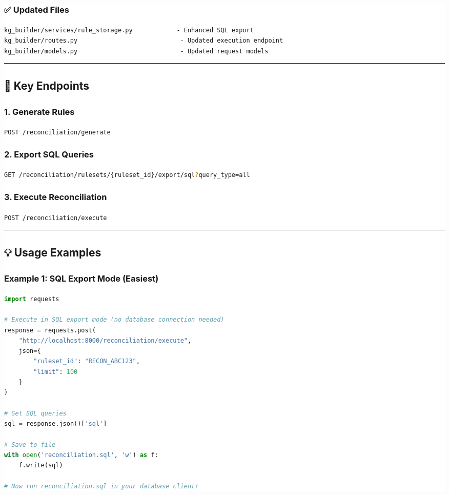 ### ✅ Updated Files
```
kg_builder/services/rule_storage.py            - Enhanced SQL export
kg_builder/routes.py                            - Updated execution endpoint
kg_builder/models.py                            - Updated request models
```

---

## 🎯 Key Endpoints

### 1. Generate Rules
```bash
POST /reconciliation/generate
```

### 2. Export SQL Queries
```bash
GET /reconciliation/rulesets/{ruleset_id}/export/sql?query_type=all
```

### 3. Execute Reconciliation
```bash
POST /reconciliation/execute
```

---

## 💡 Usage Examples

### Example 1: SQL Export Mode (Easiest)

```python
import requests

# Execute in SQL export mode (no database connection needed)
response = requests.post(
    "http://localhost:8000/reconciliation/execute",
    json={
        "ruleset_id": "RECON_ABC123",
        "limit": 100
    }
)

# Get SQL queries
sql = response.json()['sql']

# Save to file
with open('reconciliation.sql', 'w') as f:
    f.write(sql)

# Now run reconciliation.sql in your database client!
```
